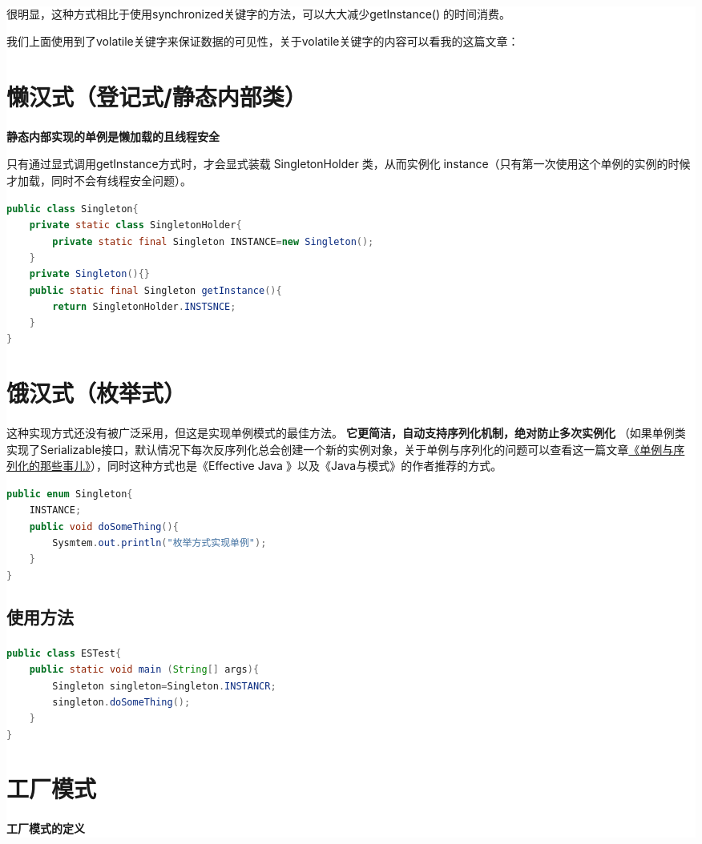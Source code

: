 很明显，这种方式相比于使用synchronized关键字的方法，可以大大减少getInstance() 的时间消费。

我们上面使用到了volatile关键字来保证数据的可见性，关于volatile关键字的内容可以看我的这篇文章：

# 懒汉式（登记式/静态内部类）

**静态内部实现的单例是懒加载的且线程安全**

只有通过显式调用getInstance方式时，才会显式装载 SingletonHolder 类，从而实例化 instance（只有第一次使用这个单例的实例的时候才加载，同时不会有线程安全问题）。

```java
public class Singleton{
    private static class SingletonHolder{
        private static final Singleton INSTANCE=new Singleton();
    }
    private Singleton(){}
    public static final Singleton getInstance(){
        return SingletonHolder.INSTSNCE;
    }
}
```

# 饿汉式（枚举式）

这种实现方式还没有被广泛采用，但这是实现单例模式的最佳方法。 **它更简洁，自动支持序列化机制，绝对防止多次实例化** （如果单例类实现了Serializable接口，默认情况下每次反序列化总会创建一个新的实例对象，关于单例与序列化的问题可以查看这一篇文章[《单例与序列化的那些事儿》](http://www.hollischuang.com/archives/1144)），同时这种方式也是《Effective Java 》以及《Java与模式》的作者推荐的方式。

```java
public enum Singleton{
    INSTANCE;
    public void doSomeThing(){
        Sysmtem.out.println("枚举方式实现单例");
    }
}
```

## 使用方法

```java
public class ESTest{
    public static void main (String[] args){
        Singleton singleton=Singleton.INSTANCR;
        singleton.doSomeThing();
    }
}
```

# 工厂模式

**工厂模式的定义**
